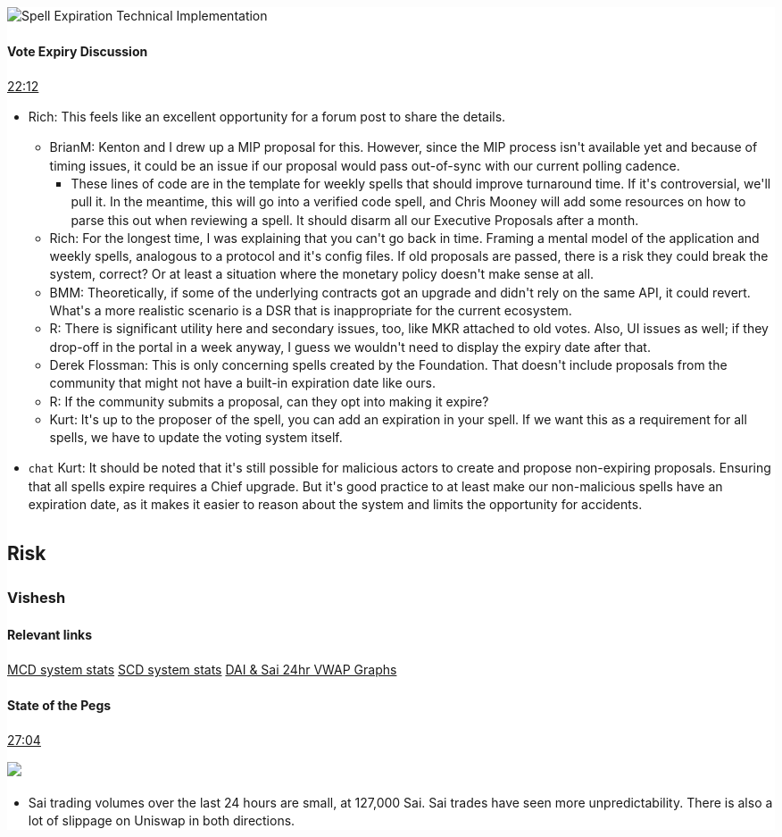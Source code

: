 ![Spell Expiration Technical Implementation](https://i.imgur.com/PBhkNyv.png)

#### Vote Expiry Discussion

[22:12](https://youtu.be/ZT8flAjPKLU?t=1332)

- Rich: This feels like an excellent opportunity for a forum post to share the details.
    - BrianM: Kenton and I drew up a MIP proposal for this. However, since the MIP process isn't available yet and because of timing issues, it could be an issue if our proposal would pass out-of-sync with our current polling cadence.
        - These lines of code are in the template for weekly spells that should improve turnaround time. If it's controversial, we'll pull it. In the meantime, this will go into a verified code spell, and Chris Mooney will add some resources on how to parse this out when reviewing a spell. It should disarm all our Executive Proposals after a month.
    - Rich: For the longest time, I was explaining that you can't go back in time. Framing a mental model of the application and weekly spells, analogous to a protocol and it's config files. If old proposals are passed, there is a risk they could break the system, correct? Or at least a situation where the monetary policy doesn't make sense at all.
    - BMM: Theoretically, if some of the underlying contracts got an upgrade and didn't rely on the same API, it could revert. What's a more realistic scenario is a DSR that is inappropriate for the current ecosystem.
    - R: There is significant utility here and secondary issues, too, like MKR attached to old votes. Also, UI issues as well; if they drop-off in the portal in a week anyway, I guess we wouldn't need to display the expiry date after that.
    - Derek Flossman: This is only concerning spells created by the Foundation. That doesn't include proposals from the community that might not have a built-in expiration date like ours.
    - R: If the community submits a proposal, can they opt into making it expire?
    - Kurt: It's up to the proposer of the spell, you can add an expiration in your spell. If we want this as a requirement for all spells, we have to update the voting system itself.

- `chat` Kurt: It should be noted that it's still possible for malicious actors to create and propose non-expiring proposals. Ensuring that all spells expire requires a Chief upgrade. But it's good practice to at least make our non-malicious spells have an expiration date, as it makes it easier to reason about the system and limits the opportunity for accidents.

## Risk

### Vishesh

#### Relevant links

[MCD system stats](http://daistats.com)
[SCD system stats](http://saistats.com/)
[DAI & Sai 24hr VWAP Graphs](http://dai.descipher.io/)

#### State of the Pegs

[27:04](https://youtu.be/ZT8flAjPKLU?t=1620)

![](https://i.imgur.com/hZKpV8R.png)
- Sai trading volumes over the last 24 hours are small, at 127,000 Sai. Sai trades have seen more unpredictability. There is also a lot of slippage on Uniswap in both directions.
